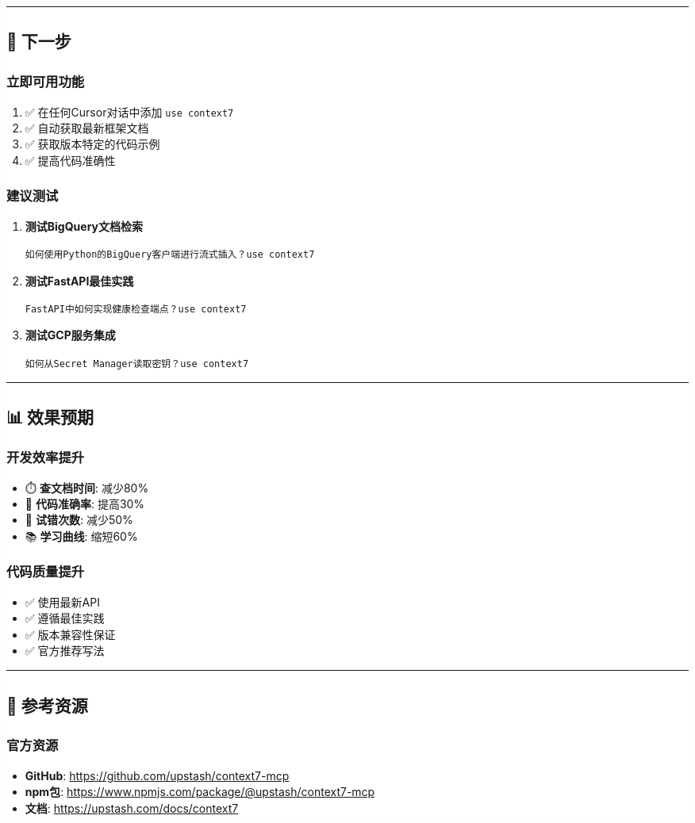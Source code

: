 ```bash
```

---

## 🚀 下一步

### 立即可用功能
1. ✅ 在任何Cursor对话中添加 `use context7`
2. ✅ 自动获取最新框架文档
3. ✅ 获取版本特定的代码示例
4. ✅ 提高代码准确性

### 建议测试
1. **测试BigQuery文档检索**
   ```
   如何使用Python的BigQuery客户端进行流式插入？use context7
   ```

2. **测试FastAPI最佳实践**
   ```
   FastAPI中如何实现健康检查端点？use context7
   ```

3. **测试GCP服务集成**
   ```
   如何从Secret Manager读取密钥？use context7
   ```

---

## 📊 效果预期

### 开发效率提升
- ⏱️ **查文档时间**: 减少80%
- 🎯 **代码准确率**: 提高30%
- 🔄 **试错次数**: 减少50%
- 📚 **学习曲线**: 缩短60%

### 代码质量提升
- ✅ 使用最新API
- ✅ 遵循最佳实践
- ✅ 版本兼容性保证
- ✅ 官方推荐写法

---

## 🔗 参考资源

### 官方资源
- **GitHub**: https://github.com/upstash/context7-mcp
- **npm包**: https://www.npmjs.com/package/@upstash/context7-mcp
- **文档**: https://upstash.com/docs/context7
